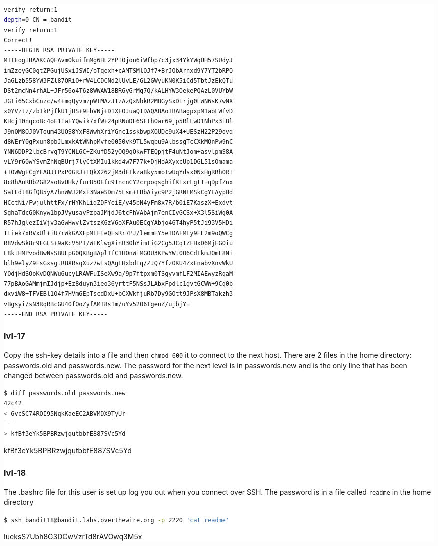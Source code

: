 ```bash
verify return:1
depth=0 CN = bandit
verify return:1
Correct!
-----BEGIN RSA PRIVATE KEY-----
MIIEogIBAAKCAQEAvmOkuifmMg6HL2YPIOjon6iWfbp7c3jx34YkYWqUH57SUdyJ
imZzeyGC0gtZPGujUSxiJSWI/oTqexh+cAMTSMlOJf7+BrJObArnxd9Y7YT2bRPQ
Ja6Lzb558YW3FZl87ORiO+rW4LCDCNd2lUvLE/GL2GWyuKN0K5iCd5TbtJzEkQTu
DSt2mcNn4rhAL+JFr56o4T6z8WWAW18BR6yGrMq7Q/kALHYW3OekePQAzL0VUYbW
JGTi65CxbCnzc/w4+mqQyvmzpWtMAzJTzAzQxNbkR2MBGySxDLrjg0LWN6sK7wNX
x0YVztz/zbIkPjfkU1jHS+9EbVNj+D1XFOJuaQIDAQABAoIBABagpxpM1aoLWfvD
KHcj10nqcoBc4oE11aFYQwik7xfW+24pRNuDE6SFthOar69jp5RlLwD1NhPx3iBl
J9nOM8OJ0VToum43UOS8YxF8WwhXriYGnc1sskbwpXOUDc9uX4+UESzH22P29ovd
d8WErY0gPxun8pbJLmxkAtWNhpMvfe0050vk9TL5wqbu9AlbssgTcCXkMQnPw9nC
YNN6DDP2lbcBrvgT9YCNL6C+ZKufD52yOQ9qOkwFTEQpjtF4uNtJom+asvlpmS8A
vLY9r60wYSvmZhNqBUrj7lyCtXMIu1kkd4w7F77k+DjHoAXyxcUp1DGL51sOmama
+TOWWgECgYEA8JtPxP0GRJ+IQkX262jM3dEIkza8ky5moIwUqYdsx0NxHgRRhORT
8c8hAuRBb2G82so8vUHk/fur85OEfc9TncnCY2crpoqsghifKLxrLgtT+qDpfZnx
SatLdt8GfQ85yA7hnWWJ2MxF3NaeSDm75Lsm+tBbAiyc9P2jGRNtMSkCgYEAypHd
HCctNi/FwjulhttFx/rHYKhLidZDFYeiE/v45bN4yFm8x7R/b0iE7KaszX+Exdvt
SghaTdcG0Knyw1bpJVyusavPzpaJMjdJ6tcFhVAbAjm7enCIvGCSx+X3l5SiWg0A
R57hJglezIiVjv3aGwHwvlZvtszK6zV6oXFAu0ECgYAbjo46T4hyP5tJi93V5HDi
Ttiek7xRVxUl+iU7rWkGAXFpMLFteQEsRr7PJ/lemmEY5eTDAFMLy9FL2m9oQWCg
R8VdwSk8r9FGLS+9aKcV5PI/WEKlwgXinB3OhYimtiG2Cg5JCqIZFHxD6MjEGOiu
L8ktHMPvodBwNsSBULpG0QKBgBAplTfC1HOnWiMGOU3KPwYWt0O6CdTkmJOmL8Ni
blh9elyZ9FsGxsgtRBXRsqXuz7wtsQAgLHxbdLq/ZJQ7YfzOKU4ZxEnabvXnvWkU
YOdjHdSOoKvDQNWu6ucyLRAWFuISeXw9a/9p7ftpxm0TSgyvmfLF2MIAEwyzRqaM
77pBAoGAMmjmIJdjp+Ez8duyn3ieo36yrttF5NSsJLAbxFpdlc1gvtGCWW+9Cq0b
dxviW8+TFVEBl1O4f7HVm6EpTscdDxU+bCXWkfjuRb7Dy9GOtt9JPsX8MBTakzh3
vBgsyi/sN3RqRBcGU40fOoZyfAMT8s1m/uYv52O6IgeuZ/ujbjY=
-----END RSA PRIVATE KEY-----
```

### lvl-17
Copy the ssh-key details into a file and then `chmod 600` it to connect to the
next host.
There are 2 files in the home directory: passwords.old and passwords.new. The
password for the next level is in passwords.new and is the only line that has
been changed between passwords.old and passwords.new.
```bash
$ diff passwords.old passwords.new 
42c42
< 6vcSC74ROI95NqkKaeEC2ABVMDX9TyUr
---
> kfBf3eYk5BPBRzwjqutbbfE887SVc5Yd
```
kfBf3eYk5BPBRzwjqutbbfE887SVc5Yd

### lvl-18
The .bashrc file for this user is set up log you out when you connect over SSH.
The password is in a file called `readme` in the home directory
```bash
$ ssh bandit18@bandit.labs.overthewire.org -p 2220 'cat readme'
```
IueksS7Ubh8G3DCwVzrTd8rAVOwq3M5x
